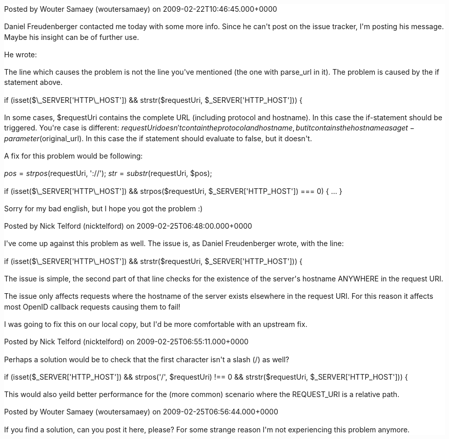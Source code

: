 Posted by Wouter Samaey (woutersamaey) on 2009-02-22T10:46:45.000+0000

Daniel Freudenberger contacted me today with some more info. Since he can't post on the issue tracker, I'm posting his message. Maybe his insight can be of further use.

He wrote:

The line which causes the problem is not the line you've mentioned (the one with parse\_url in it). The problem is caused by the if statement above.

if (isset($\_SERVER['HTTP\_HOST']) && strstr($requestUri, $\_SERVER['HTTP\_HOST'])) {

In some cases, $requestUri contains the complete URL (including protocol and hostname). In this case the if-statement should be triggered. You're case is different: $requestUri doesn't contain the protocol and hostname, but it contains the hostname as a get-parameter ($original\_url). In this case the if statement should evaluate to false, but it doesn't.

A fix for this problem would be following:

$pos = strpos($requestUri, '://'); $str = substr($requestUri, $pos);

if (isset($\_SERVER['HTTP\_HOST']) && strpos($requestUri, $\_SERVER['HTTP\_HOST']) === 0) { ... }

Sorry for my bad english, but I hope you got the problem :)

 

 

Posted by Nick Telford (nicktelford) on 2009-02-25T06:48:00.000+0000

I've come up against this problem as well. The issue is, as Daniel Freudenberger wrote, with the line:

if (isset($\_SERVER['HTTP\_HOST']) && strstr($requestUri, $\_SERVER['HTTP\_HOST'])) {

The issue is simple, the second part of that line checks for the existence of the server's hostname ANYWHERE in the request URI.

The issue only affects requests where the hostname of the server exists elsewhere in the request URI. For this reason it affects most OpenID callback requests causing them to fail!

I was going to fix this on our local copy, but I'd be more comfortable with an upstream fix.

 

 

Posted by Nick Telford (nicktelford) on 2009-02-25T06:55:11.000+0000

Perhaps a solution would be to check that the first character isn't a slash (/) as well?

if (isset($\_SERVER['HTTP\_HOST']) && strpos('/', $requestUri) !== 0 && strstr($requestUri, $\_SERVER['HTTP\_HOST'])) {

This would also yeild better performance for the (more common) scenario where the REQUEST\_URI is a relative path.

 

 

Posted by Wouter Samaey (woutersamaey) on 2009-02-25T06:56:44.000+0000

If you find a solution, can you post it here, please? For some strange reason I'm not experiencing this problem anymore.

